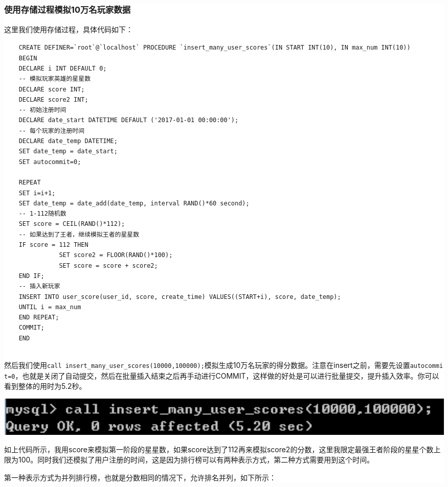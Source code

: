 ### 使用存储过程模拟10万名玩家数据

这里我们使用存储过程，具体代码如下：

```
    CREATE DEFINER=`root`@`localhost` PROCEDURE `insert_many_user_scores`(IN START INT(10), IN max_num INT(10))
    BEGIN
    DECLARE i INT DEFAULT 0;
    -- 模拟玩家英雄的星星数
    DECLARE score INT;
    DECLARE score2 INT;
    -- 初始注册时间
    DECLARE date_start DATETIME DEFAULT ('2017-01-01 00:00:00');
    -- 每个玩家的注册时间
    DECLARE date_temp DATETIME;
    SET date_temp = date_start;
    SET autocommit=0;
     
    REPEAT
    SET i=i+1;
    SET date_temp = date_add(date_temp, interval RAND()*60 second);
    -- 1-112随机数
    SET score = CEIL(RAND()*112);
    -- 如果达到了王者，继续模拟王者的星星数
    IF score = 112 THEN
               SET score2 = FLOOR(RAND()*100);
               SET score = score + score2;
    END IF;
    -- 插入新玩家
    INSERT INTO user_score(user_id, score, create_time) VALUES((START+i), score, date_temp); 
    UNTIL i = max_num
    END REPEAT;
    COMMIT;
    END
    

```

然后我们使用`call insert_many_user_scores(10000,100000);`模拟生成10万名玩家的得分数据。注意在insert之前，需要先设置`autocommit=0`，也就是关闭了自动提交，然后在批量插入结束之后再手动进行COMMIT，这样做的好处是可以进行批量提交，提升插入效率。你可以看到整体的用时为5.2秒。

![](./httpsstatic001geekbangorgresourceimage2d5f2d0a227b72da92e0ab79da59be28915f.png)

如上代码所示，我用score来模拟第一阶段的星星数，如果score达到了112再来模拟score2的分数，这里我限定最强王者阶段的星星个数上限为100。同时我们还模拟了用户注册的时间，这是因为排行榜可以有两种表示方式，第二种方式需要用到这个时间。

第一种表示方式为并列排行榜，也就是分数相同的情况下，允许排名并列，如下所示：
